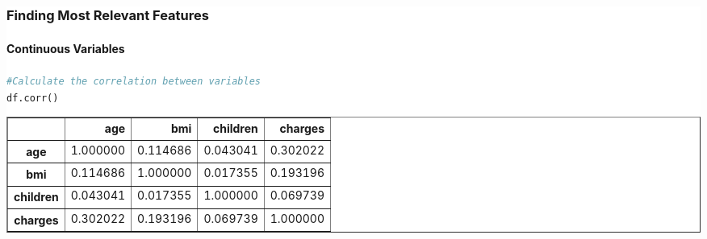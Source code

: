 
<h3> Finding Most Relevant Features </h3>

<h4>Continuous Variables</h4>


```python
#Calculate the correlation between variables
df.corr()
```




<div>
<style scoped>
    .dataframe tbody tr th:only-of-type {
        vertical-align: middle;
    }

    .dataframe tbody tr th {
        vertical-align: top;
    }

    .dataframe thead th {
        text-align: right;
    }
</style>
<table border="1" class="dataframe">
  <thead>
    <tr style="text-align: right;">
      <th></th>
      <th>age</th>
      <th>bmi</th>
      <th>children</th>
      <th>charges</th>
    </tr>
  </thead>
  <tbody>
    <tr>
      <th>age</th>
      <td>1.000000</td>
      <td>0.114686</td>
      <td>0.043041</td>
      <td>0.302022</td>
    </tr>
    <tr>
      <th>bmi</th>
      <td>0.114686</td>
      <td>1.000000</td>
      <td>0.017355</td>
      <td>0.193196</td>
    </tr>
    <tr>
      <th>children</th>
      <td>0.043041</td>
      <td>0.017355</td>
      <td>1.000000</td>
      <td>0.069739</td>
    </tr>
    <tr>
      <th>charges</th>
      <td>0.302022</td>
      <td>0.193196</td>
      <td>0.069739</td>
      <td>1.000000</td>
    </tr>
  </tbody>